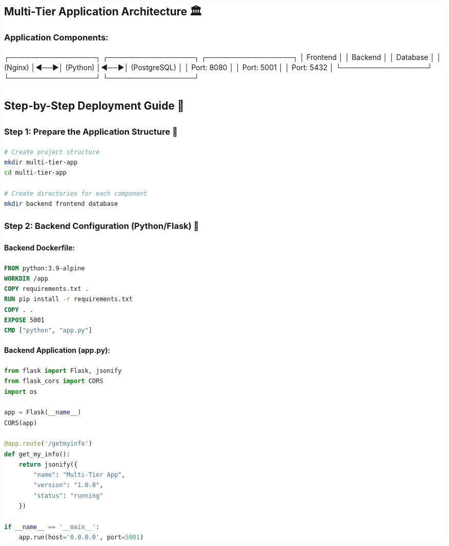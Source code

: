 ## Multi-Tier Application Architecture 🏛️

### Application Components:

┌─────────────────┐    ┌─────────────────┐    ┌─────────────────┐
│   Frontend      │    │    Backend      │    │  Database       │
│   (Nginx)       │◄──►│    (Python)     │◄──►│  (PostgreSQL)   │
│   Port: 8080    │    │    Port: 5001   │    │  Port: 5432     │
└─────────────────┘    └─────────────────┘    └─────────────────┘


## Step-by-Step Deployment Guide 📝

### Step 1: Prepare the Application Structure 📁
```bash
# Create project structure
mkdir multi-tier-app
cd multi-tier-app

# Create directories for each component
mkdir backend frontend database
```

### Step 2: Backend Configuration (Python/Flask) 🐍

#### Backend Dockerfile:
```dockerfile
FROM python:3.9-alpine
WORKDIR /app
COPY requirements.txt .
RUN pip install -r requirements.txt
COPY . .
EXPOSE 5001
CMD ["python", "app.py"]
```

#### Backend Application (app.py):
```python
from flask import Flask, jsonify
from flask_cors import CORS
import os

app = Flask(__name__)
CORS(app)

@app.route('/getmyinfo')
def get_my_info():
    return jsonify({
        "name": "Multi-Tier App",
        "version": "1.0.0",
        "status": "running"
    })

if __name__ == '__main__':
    app.run(host='0.0.0.0', port=5001)
```

